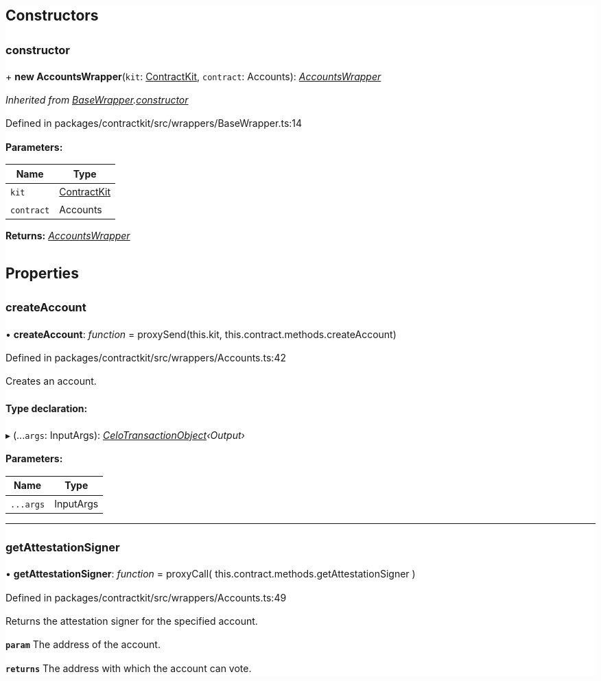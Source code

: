 ## Constructors

###  constructor

\+ **new AccountsWrapper**(`kit`: [ContractKit](_kit_.contractkit.md), `contract`: Accounts): *[AccountsWrapper](_wrappers_accounts_.accountswrapper.md)*

*Inherited from [BaseWrapper](_wrappers_basewrapper_.basewrapper.md).[constructor](_wrappers_basewrapper_.basewrapper.md#constructor)*

Defined in packages/contractkit/src/wrappers/BaseWrapper.ts:14

**Parameters:**

Name | Type |
------ | ------ |
`kit` | [ContractKit](_kit_.contractkit.md) |
`contract` | Accounts |

**Returns:** *[AccountsWrapper](_wrappers_accounts_.accountswrapper.md)*

## Properties

###  createAccount

• **createAccount**: *function* = proxySend(this.kit, this.contract.methods.createAccount)

Defined in packages/contractkit/src/wrappers/Accounts.ts:42

Creates an account.

#### Type declaration:

▸ (...`args`: InputArgs): *[CeloTransactionObject](_wrappers_basewrapper_.celotransactionobject.md)‹Output›*

**Parameters:**

Name | Type |
------ | ------ |
`...args` | InputArgs |

___

###  getAttestationSigner

• **getAttestationSigner**: *function* = proxyCall(
    this.contract.methods.getAttestationSigner
  )

Defined in packages/contractkit/src/wrappers/Accounts.ts:49

Returns the attestation signer for the specified account.

**`param`** The address of the account.

**`returns`** The address with which the account can vote.
